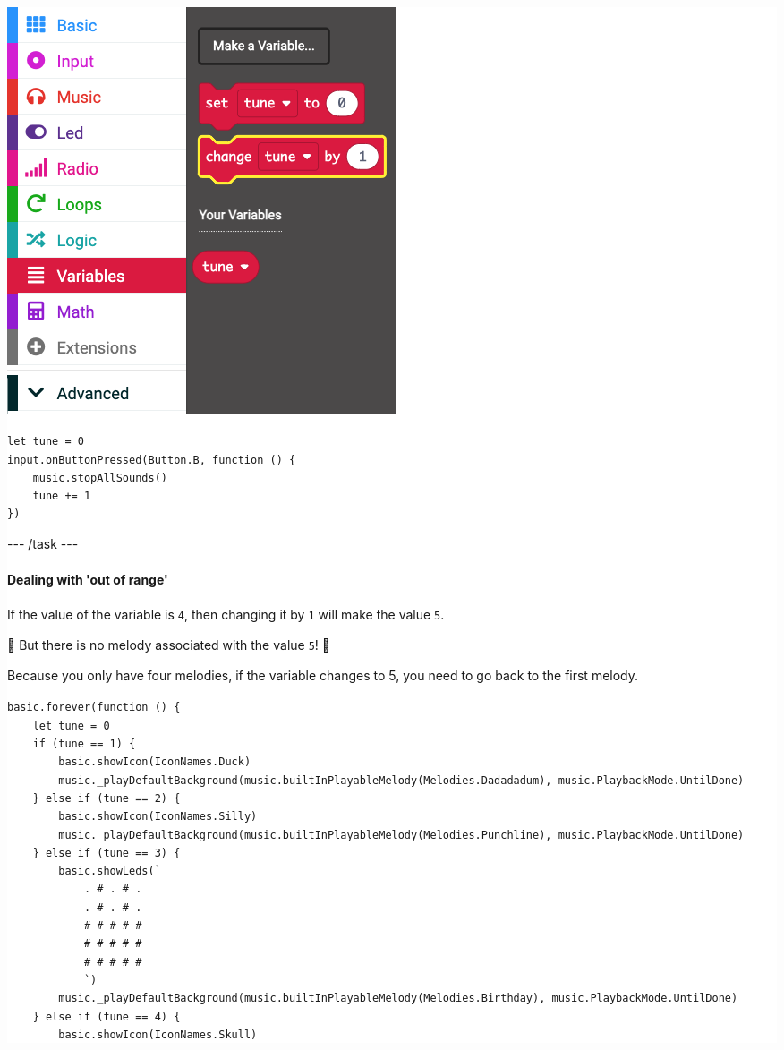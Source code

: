 ![The Variables block menu with the 'change tune by 1' block highlighted.](images/change-tune-by-1.png)

```microbit
let tune = 0
input.onButtonPressed(Button.B, function () {
    music.stopAllSounds()
    tune += 1
})
```

--- /task ---

#### Dealing with 'out of range'

If the value of the variable is `4`, then changing it by `1` will make the value `5`.

🚨 But there is no melody associated with the value `5`! 🚨

Because you only have four melodies, if the variable changes to 5, you need to go back to the first melody.

```microbit
basic.forever(function () {
    let tune = 0
    if (tune == 1) {
        basic.showIcon(IconNames.Duck)
        music._playDefaultBackground(music.builtInPlayableMelody(Melodies.Dadadadum), music.PlaybackMode.UntilDone)
    } else if (tune == 2) {
        basic.showIcon(IconNames.Silly)
        music._playDefaultBackground(music.builtInPlayableMelody(Melodies.Punchline), music.PlaybackMode.UntilDone)
    } else if (tune == 3) {
        basic.showLeds(`
            . # . # .
            . # . # .
            # # # # #
            # # # # #
            # # # # #
            `)
        music._playDefaultBackground(music.builtInPlayableMelody(Melodies.Birthday), music.PlaybackMode.UntilDone)
    } else if (tune == 4) {
        basic.showIcon(IconNames.Skull)
```